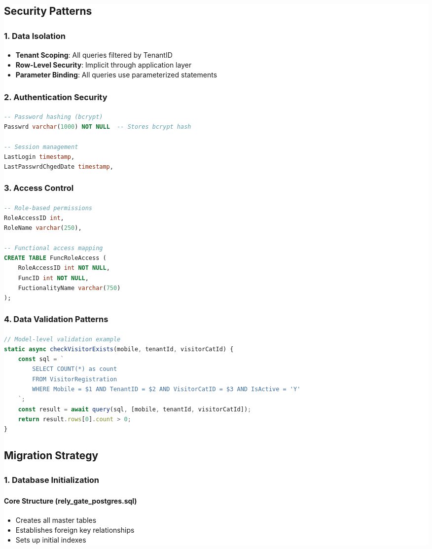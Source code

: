 ## Security Patterns

### 1. Data Isolation
- **Tenant Scoping**: All queries filtered by TenantID
- **Row-Level Security**: Implicit through application layer
- **Parameter Binding**: All queries use parameterized statements

### 2. Authentication Security
```sql
-- Password hashing (bcrypt)
Passwrd varchar(1000) NOT NULL  -- Stores bcrypt hash

-- Session management
LastLogin timestamp,
LastPasswrdChgedDate timestamp,
```

### 3. Access Control
```sql
-- Role-based permissions
RoleAccessID int,
RoleName varchar(250),

-- Functional access mapping
CREATE TABLE FuncRoleAccess (
    RoleAccessID int NOT NULL,
    FuncID int NOT NULL,
    FuctionalityName varchar(750)
);
```

### 4. Data Validation Patterns
```javascript
// Model-level validation example
static async checkVisitorExists(mobile, tenantId, visitorCatId) {
    const sql = `
        SELECT COUNT(*) as count
        FROM VisitorRegistration
        WHERE Mobile = $1 AND TenantID = $2 AND VisitorCatID = $3 AND IsActive = 'Y'
    `;
    const result = await query(sql, [mobile, tenantId, visitorCatId]);
    return result.rows[0].count > 0;
}
```

## Migration Strategy

### 1. Database Initialization

#### Core Structure (rely_gate_postgres.sql)
- Creates all master tables
- Establishes foreign key relationships
- Sets up initial indexes
